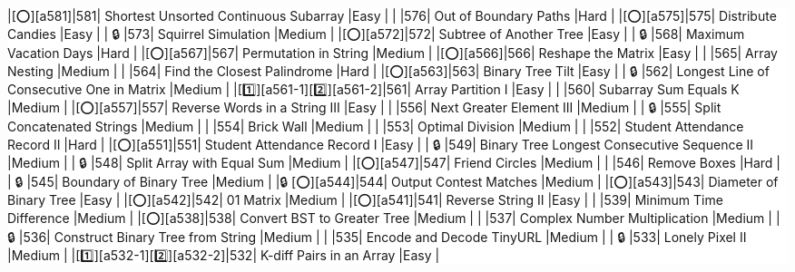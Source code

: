 |[:o:][a581]|581| Shortest Unsorted Continuous Subarray                        |Easy   |
|           |576| Out of Boundary Paths                                        |Hard   |
|[:o:][a575]|575| Distribute Candies                                           |Easy   |
|  :lock:   |573| Squirrel Simulation                                          |Medium |
|[:o:][a572]|572| Subtree of Another Tree                                      |Easy   |
|  :lock:   |568| Maximum Vacation Days                                        |Hard   |
|[:o:][a567]|567| Permutation in String                                        |Medium |
|[:o:][a566]|566| Reshape the Matrix                                           |Easy   |
|           |565| Array Nesting                                                |Medium |
|           |564| Find the Closest Palindrome                                  |Hard   |
|[:o:][a563]|563| Binary Tree Tilt                                             |Easy   |
|  :lock:   |562| Longest Line of Consecutive One in Matrix                    |Medium |
|[:one:][a561-1][:two:][a561-2]|561| Array Partition I                                            |Easy   |
|           |560| Subarray Sum Equals K                                        |Medium |
|[:o:][a557]|557| Reverse Words in a String III                                |Easy   |
|           |556| Next Greater Element III                                     |Medium |
|  :lock:   |555| Split Concatenated Strings                                   |Medium |
|           |554| Brick Wall                                                   |Medium |
|           |553| Optimal Division                                             |Medium |
|           |552| Student Attendance Record II                                 |Hard   |
|[:o:][a551]|551| Student Attendance Record I                                  |Easy   |
|  :lock:   |549| Binary Tree Longest Consecutive Sequence II                  |Medium |
|  :lock:   |548| Split Array with Equal Sum                                   |Medium |
|[:o:][a547]|547| Friend Circles                                               |Medium |
|           |546| Remove Boxes                                                 |Hard   |
|  :lock:   |545| Boundary of Binary Tree                                      |Medium |
|:lock: [:o:][a544]|544| Output Contest Matches                                       |Medium |
|[:o:][a543]|543| Diameter of Binary Tree                                      |Easy   |
|[:o:][a542]|542| 01 Matrix                                                    |Medium |
|[:o:][a541]|541| Reverse String II                                            |Easy   |
|           |539| Minimum Time Difference                                      |Medium |
|[:o:][a538]|538| Convert BST to Greater Tree                                  |Medium |
|           |537| Complex Number Multiplication                                |Medium |
|  :lock:   |536| Construct Binary Tree from String                            |Medium |
|           |535| Encode and Decode TinyURL                                    |Medium |
|  :lock:   |533| Lonely Pixel II                                              |Medium |
|[:one:][a532-1][:two:][a532-2]|532| K-diff Pairs in an Array                                     |Easy   |